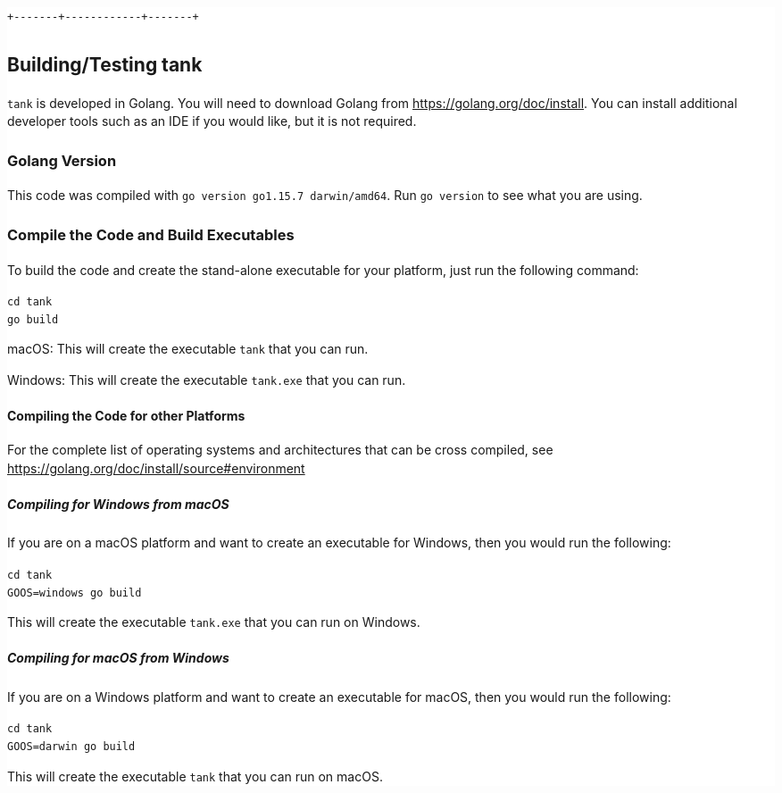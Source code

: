 ```
+-------+------------+-------+
```

## Building/Testing tank
`tank` is developed in Golang. You will need to download Golang from https://golang.org/doc/install. You can install additional developer tools such as an IDE if you would like, but it is not required.

### Golang Version
This code was compiled with `go version go1.15.7 darwin/amd64`. Run `go version` to see what you are using.

### Compile the Code and Build Executables

To build the code and create the stand-alone executable for your platform, just run the following command:

```
cd tank
go build
```

macOS:
This will create the executable `tank` that you can run.

Windows:
This will create the executable `tank.exe` that you can run.

#### Compiling the Code for other Platforms

For the complete list of operating systems and architectures that can be cross compiled, see https://golang.org/doc/install/source#environment

##### Compiling for Windows from macOS

If you are on a macOS platform and want to create an executable for Windows, then you would run the following:

```
cd tank
GOOS=windows go build
```

This will create the executable `tank.exe` that you can run on Windows.

##### Compiling for macOS from Windows

If you are on a Windows platform and want to create an executable for macOS, then you would run the following:

```
cd tank
GOOS=darwin go build
```

This will create the executable `tank` that you can run on macOS.
